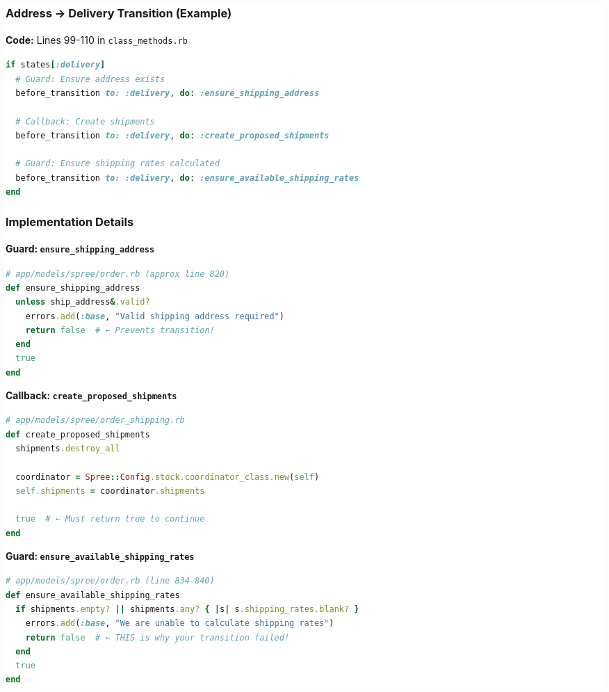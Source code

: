 ### Address → Delivery Transition (Example)

**Code:** Lines 99-110 in `class_methods.rb`

```ruby
if states[:delivery]
  # Guard: Ensure address exists
  before_transition to: :delivery, do: :ensure_shipping_address
  
  # Callback: Create shipments
  before_transition to: :delivery, do: :create_proposed_shipments
  
  # Guard: Ensure shipping rates calculated
  before_transition to: :delivery, do: :ensure_available_shipping_rates
end
```

### Implementation Details

**Guard: `ensure_shipping_address`**

```ruby
# app/models/spree/order.rb (approx line 820)
def ensure_shipping_address
  unless ship_address&.valid?
    errors.add(:base, "Valid shipping address required")
    return false  # ← Prevents transition!
  end
  true
end
```

**Callback: `create_proposed_shipments`**

```ruby
# app/models/spree/order_shipping.rb
def create_proposed_shipments
  shipments.destroy_all
  
  coordinator = Spree::Config.stock.coordinator_class.new(self)
  self.shipments = coordinator.shipments
  
  true  # ← Must return true to continue
end
```

**Guard: `ensure_available_shipping_rates`**

```ruby
# app/models/spree/order.rb (line 834-840)
def ensure_available_shipping_rates
  if shipments.empty? || shipments.any? { |s| s.shipping_rates.blank? }
    errors.add(:base, "We are unable to calculate shipping rates")
    return false  # ← THIS is why your transition failed!
  end
  true
end
```
